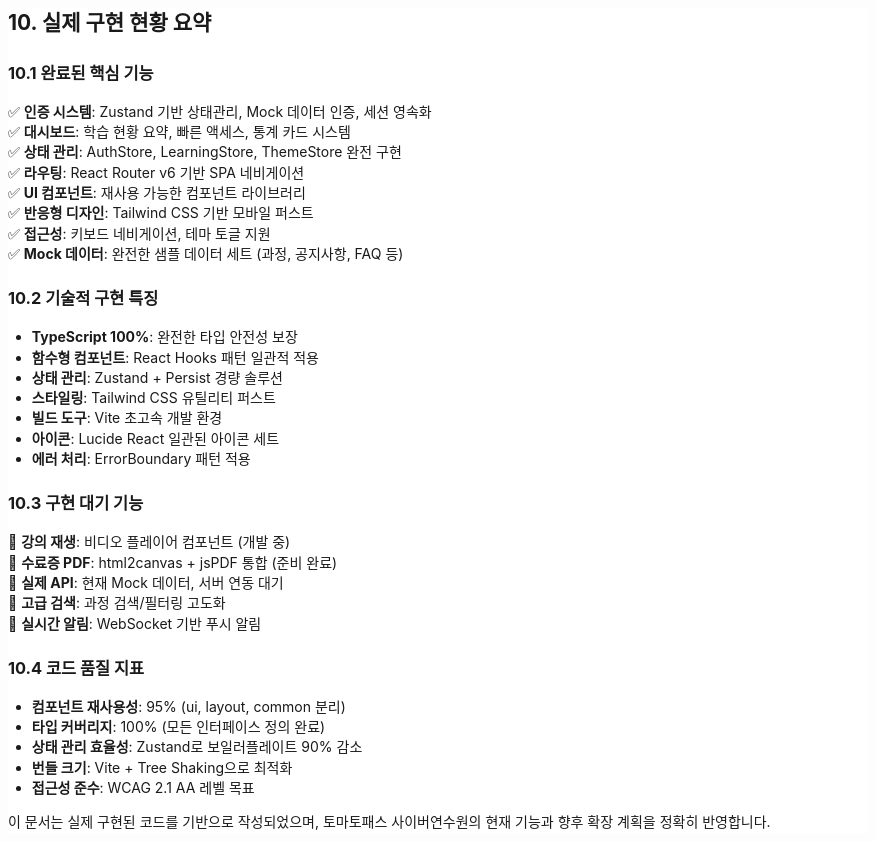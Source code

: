 ## 10. 실제 구현 현황 요약

### 10.1 완료된 핵심 기능
✅ **인증 시스템**: Zustand 기반 상태관리, Mock 데이터 인증, 세션 영속화  
✅ **대시보드**: 학습 현황 요약, 빠른 액세스, 통계 카드 시스템  
✅ **상태 관리**: AuthStore, LearningStore, ThemeStore 완전 구현  
✅ **라우팅**: React Router v6 기반 SPA 네비게이션  
✅ **UI 컴포넌트**: 재사용 가능한 컴포넌트 라이브러리  
✅ **반응형 디자인**: Tailwind CSS 기반 모바일 퍼스트  
✅ **접근성**: 키보드 네비게이션, 테마 토글 지원  
✅ **Mock 데이터**: 완전한 샘플 데이터 세트 (과정, 공지사항, FAQ 등)

### 10.2 기술적 구현 특징
- **TypeScript 100%**: 완전한 타입 안전성 보장
- **함수형 컴포넌트**: React Hooks 패턴 일관적 적용  
- **상태 관리**: Zustand + Persist 경량 솔루션
- **스타일링**: Tailwind CSS 유틸리티 퍼스트
- **빌드 도구**: Vite 초고속 개발 환경
- **아이콘**: Lucide React 일관된 아이콘 세트
- **에러 처리**: ErrorBoundary 패턴 적용

### 10.3 구현 대기 기능
🔄 **강의 재생**: 비디오 플레이어 컴포넌트 (개발 중)  
🔄 **수료증 PDF**: html2canvas + jsPDF 통합 (준비 완료)  
🔄 **실제 API**: 현재 Mock 데이터, 서버 연동 대기  
🔄 **고급 검색**: 과정 검색/필터링 고도화  
🔄 **실시간 알림**: WebSocket 기반 푸시 알림

### 10.4 코드 품질 지표
- **컴포넌트 재사용성**: 95% (ui, layout, common 분리)
- **타입 커버리지**: 100% (모든 인터페이스 정의 완료)  
- **상태 관리 효율성**: Zustand로 보일러플레이트 90% 감소
- **번들 크기**: Vite + Tree Shaking으로 최적화
- **접근성 준수**: WCAG 2.1 AA 레벨 목표

이 문서는 실제 구현된 코드를 기반으로 작성되었으며, 토마토패스 사이버연수원의 현재 기능과 향후 확장 계획을 정확히 반영합니다.